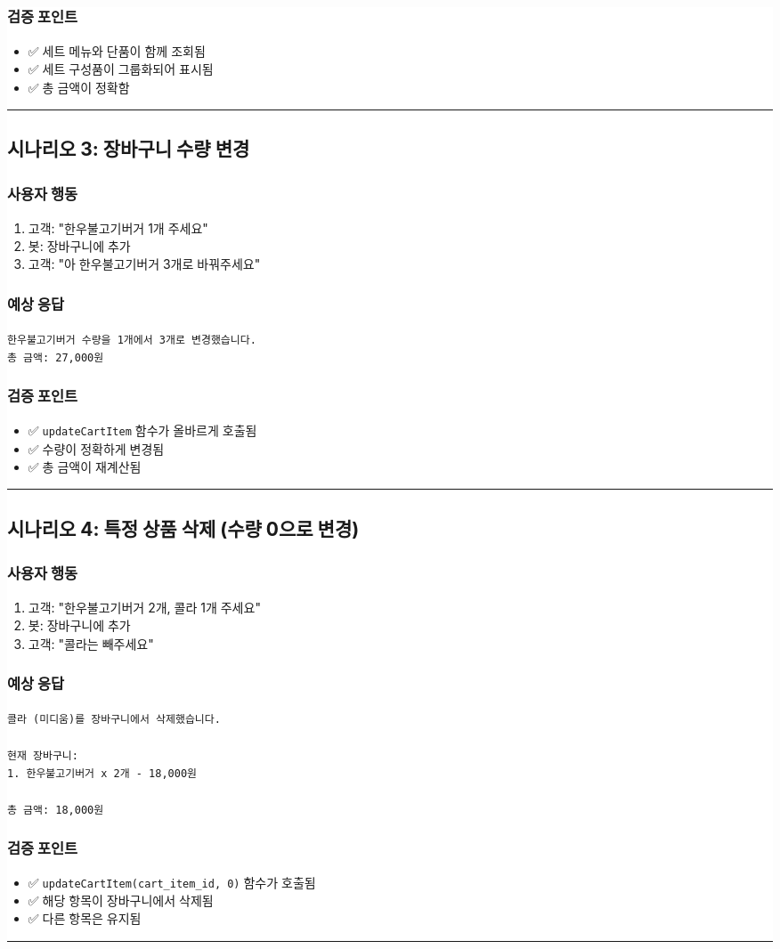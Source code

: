 ### 검증 포인트
- ✅ 세트 메뉴와 단품이 함께 조회됨
- ✅ 세트 구성품이 그룹화되어 표시됨
- ✅ 총 금액이 정확함

---

## 시나리오 3: 장바구니 수량 변경

### 사용자 행동
1. 고객: "한우불고기버거 1개 주세요"
2. 봇: 장바구니에 추가
3. 고객: "아 한우불고기버거 3개로 바꿔주세요"

### 예상 응답
```
한우불고기버거 수량을 1개에서 3개로 변경했습니다.
총 금액: 27,000원
```

### 검증 포인트
- ✅ `updateCartItem` 함수가 올바르게 호출됨
- ✅ 수량이 정확하게 변경됨
- ✅ 총 금액이 재계산됨

---

## 시나리오 4: 특정 상품 삭제 (수량 0으로 변경)

### 사용자 행동
1. 고객: "한우불고기버거 2개, 콜라 1개 주세요"
2. 봇: 장바구니에 추가
3. 고객: "콜라는 빼주세요"

### 예상 응답
```
콜라 (미디움)를 장바구니에서 삭제했습니다.

현재 장바구니:
1. 한우불고기버거 x 2개 - 18,000원

총 금액: 18,000원
```

### 검증 포인트
- ✅ `updateCartItem(cart_item_id, 0)` 함수가 호출됨
- ✅ 해당 항목이 장바구니에서 삭제됨
- ✅ 다른 항목은 유지됨

---